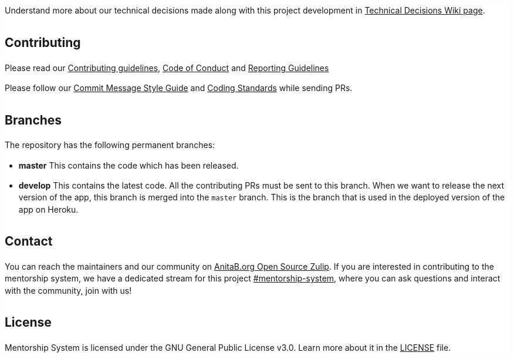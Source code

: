 Understand more about our technical decisions made along with this project development in [Technical Decisions Wiki page](https://github.com/anitab-org/mentorship-backend/wiki/Technical-Decisions).

## Contributing

Please read our [Contributing guidelines](./.github/CONTRIBUTING.md), [Code of Conduct](./docs/code_of_conduct.md) and [Reporting Guidelines](http://systers.io/reporting-guidelines)

Please follow our [Commit Message Style Guide](https://github.com/anitab-org/mentorship-backend/wiki/Commit-Message-Style-Guide) and [Coding Standards](./docs/coding_standards.md) while sending PRs.

## Branches

The repository has the following permanent branches:

 * **master** This contains the code which has been released.

 * **develop** This contains the latest code. All the contributing PRs must be sent to this branch. When we want to release the next version of the app, this branch is merged into the `master` branch. This is the branch that is used in the deployed version of the app on Heroku.

## Contact

You can reach the maintainers and our community on [AnitaB.org Open Source Zulip](https://anitab-org.zulipchat.com/). If you are interested in contributing to the mentorship system, we have a dedicated stream for this project [#mentorship-system](https://anitab-org.zulipchat.com/#narrow/stream/222534-mentorship-system), where you can ask questions and interact with the community, join with us!

## License

Mentorship System is licensed under the GNU General Public License v3.0. Learn more about it in the [LICENSE](LICENSE) file.
